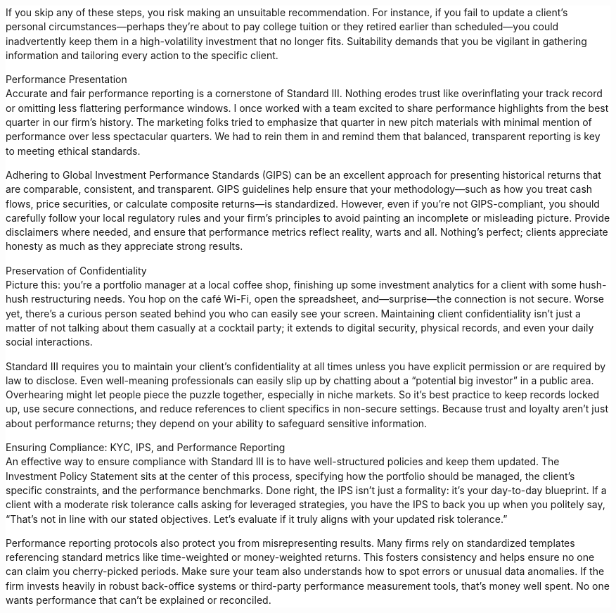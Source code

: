 If you skip any of these steps, you risk making an unsuitable recommendation. For instance, if you fail to update a client’s personal circumstances—perhaps they’re about to pay college tuition or they retired earlier than scheduled—you could inadvertently keep them in a high-volatility investment that no longer fits. Suitability demands that you be vigilant in gathering information and tailoring every action to the specific client.

Performance Presentation  
Accurate and fair performance reporting is a cornerstone of Standard III. Nothing erodes trust like overinflating your track record or omitting less flattering performance windows. I once worked with a team excited to share performance highlights from the best quarter in our firm’s history. The marketing folks tried to emphasize that quarter in new pitch materials with minimal mention of performance over less spectacular quarters. We had to rein them in and remind them that balanced, transparent reporting is key to meeting ethical standards.

Adhering to Global Investment Performance Standards (GIPS) can be an excellent approach for presenting historical returns that are comparable, consistent, and transparent. GIPS guidelines help ensure that your methodology—such as how you treat cash flows, price securities, or calculate composite returns—is standardized. However, even if you’re not GIPS-compliant, you should carefully follow your local regulatory rules and your firm’s principles to avoid painting an incomplete or misleading picture. Provide disclaimers where needed, and ensure that performance metrics reflect reality, warts and all. Nothing’s perfect; clients appreciate honesty as much as they appreciate strong results.

Preservation of Confidentiality  
Picture this: you’re a portfolio manager at a local coffee shop, finishing up some investment analytics for a client with some hush-hush restructuring needs. You hop on the café Wi-Fi, open the spreadsheet, and—surprise—the connection is not secure. Worse yet, there’s a curious person seated behind you who can easily see your screen. Maintaining client confidentiality isn’t just a matter of not talking about them casually at a cocktail party; it extends to digital security, physical records, and even your daily social interactions.

Standard III requires you to maintain your client’s confidentiality at all times unless you have explicit permission or are required by law to disclose. Even well-meaning professionals can easily slip up by chatting about a “potential big investor” in a public area. Overhearing might let people piece the puzzle together, especially in niche markets. So it’s best practice to keep records locked up, use secure connections, and reduce references to client specifics in non-secure settings. Because trust and loyalty aren’t just about performance returns; they depend on your ability to safeguard sensitive information.

Ensuring Compliance: KYC, IPS, and Performance Reporting  
An effective way to ensure compliance with Standard III is to have well-structured policies and keep them updated. The Investment Policy Statement sits at the center of this process, specifying how the portfolio should be managed, the client’s specific constraints, and the performance benchmarks. Done right, the IPS isn’t just a formality: it’s your day-to-day blueprint. If a client with a moderate risk tolerance calls asking for leveraged strategies, you have the IPS to back you up when you politely say, “That’s not in line with our stated objectives. Let’s evaluate if it truly aligns with your updated risk tolerance.”

Performance reporting protocols also protect you from misrepresenting results. Many firms rely on standardized templates referencing standard metrics like time-weighted or money-weighted returns. This fosters consistency and helps ensure no one can claim you cherry-picked periods. Make sure your team also understands how to spot errors or unusual data anomalies. If the firm invests heavily in robust back-office systems or third-party performance measurement tools, that’s money well spent. No one wants performance that can’t be explained or reconciled.
